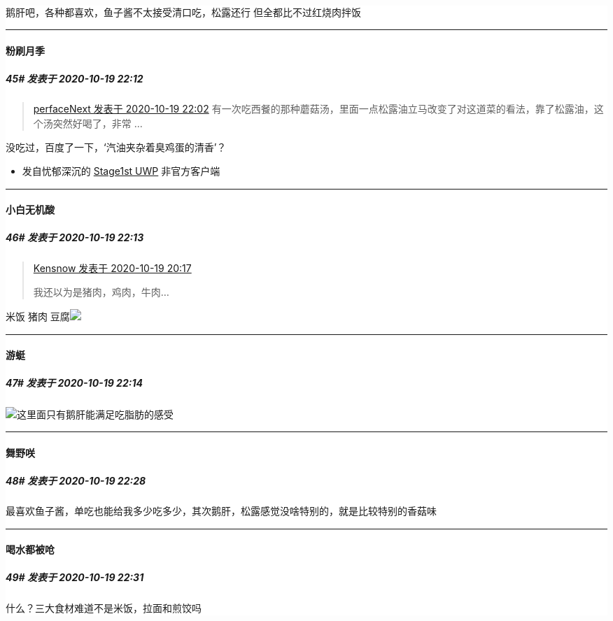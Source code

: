 
鹅肝吧，各种都喜欢，鱼子酱不太接受清口吃，松露还行
但全都比不过红烧肉拌饭


-----

####  粉刷月季  
##### 45#       发表于 2020-10-19 22:12


<blockquote><a href="httphttps://bbs.saraba1st.com/2b/forum.php?mod=redirect&amp;goto=findpost&amp;pid=49094949&amp;ptid=1965933" target="_blank">perfaceNext 发表于 2020-10-19 22:02</a>
有一次吃西餐的那种蘑菇汤，里面一点松露油立马改变了对这道菜的看法，靠了松露油，这个汤突然好喝了，非常 ...</blockquote>
没吃过，百度了一下，‘汽油夹杂着臭鸡蛋的清香’？


- 发自忧郁深沉的 [Stage1st UWP](https://www.microsoft.com/zh-cn/p/stage1st/9nj2qf6m25f6) 非官方客户端


-----

####  小白无机酸  
##### 46#       发表于 2020-10-19 22:13


<blockquote><a href="httphttps://bbs.saraba1st.com/2b/forum.php?mod=redirect&amp;goto=findpost&amp;pid=49093621&amp;ptid=1965933" target="_blank">Kensnow 发表于 2020-10-19 20:17</a>

我还以为是猪肉，鸡肉，牛肉…</blockquote>
米饭 猪肉 豆腐<img src="https://static.saraba1st.com/image/smiley/face2017/037.png" referrerpolicy="no-referrer">


-----

####  游蜓  
##### 47#       发表于 2020-10-19 22:14


<img src="https://static.saraba1st.com/image/smiley/face2017/037.png" referrerpolicy="no-referrer">这里面只有鹅肝能满足吃脂肪的感受


-----

####  舞野咲  
##### 48#       发表于 2020-10-19 22:28


最喜欢鱼子酱，单吃也能给我多少吃多少，其次鹅肝，松露感觉没啥特别的，就是比较特别的香菇味


-----

####  喝水都被呛  
##### 49#       发表于 2020-10-19 22:31


什么？三大食材难道不是米饭，拉面和煎饺吗
